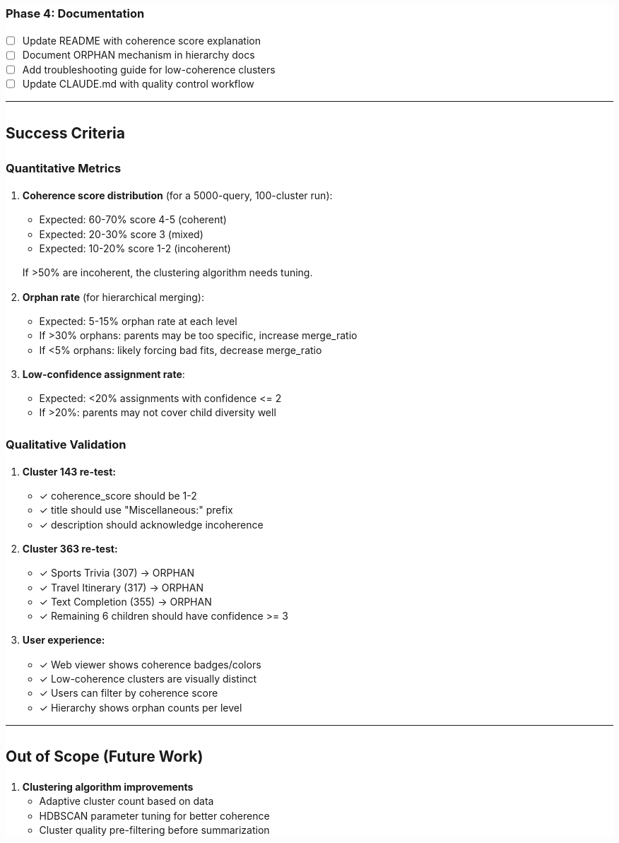 ### Phase 4: Documentation
- [ ] Update README with coherence score explanation
- [ ] Document ORPHAN mechanism in hierarchy docs
- [ ] Add troubleshooting guide for low-coherence clusters
- [ ] Update CLAUDE.md with quality control workflow

---

## Success Criteria

### Quantitative Metrics

1. **Coherence score distribution** (for a 5000-query, 100-cluster run):
   - Expected: 60-70% score 4-5 (coherent)
   - Expected: 20-30% score 3 (mixed)
   - Expected: 10-20% score 1-2 (incoherent)

   If >50% are incoherent, the clustering algorithm needs tuning.

2. **Orphan rate** (for hierarchical merging):
   - Expected: 5-15% orphan rate at each level
   - If >30% orphans: parents may be too specific, increase merge_ratio
   - If <5% orphans: likely forcing bad fits, decrease merge_ratio

3. **Low-confidence assignment rate**:
   - Expected: <20% assignments with confidence <= 2
   - If >20%: parents may not cover child diversity well

### Qualitative Validation

1. **Cluster 143 re-test:**
   - ✓ coherence_score should be 1-2
   - ✓ title should use "Miscellaneous:" prefix
   - ✓ description should acknowledge incoherence

2. **Cluster 363 re-test:**
   - ✓ Sports Trivia (307) → ORPHAN
   - ✓ Travel Itinerary (317) → ORPHAN
   - ✓ Text Completion (355) → ORPHAN
   - ✓ Remaining 6 children should have confidence >= 3

3. **User experience:**
   - ✓ Web viewer shows coherence badges/colors
   - ✓ Low-coherence clusters are visually distinct
   - ✓ Users can filter by coherence score
   - ✓ Hierarchy shows orphan counts per level

---

## Out of Scope (Future Work)

1. **Clustering algorithm improvements**
   - Adaptive cluster count based on data
   - HDBSCAN parameter tuning for better coherence
   - Cluster quality pre-filtering before summarization
